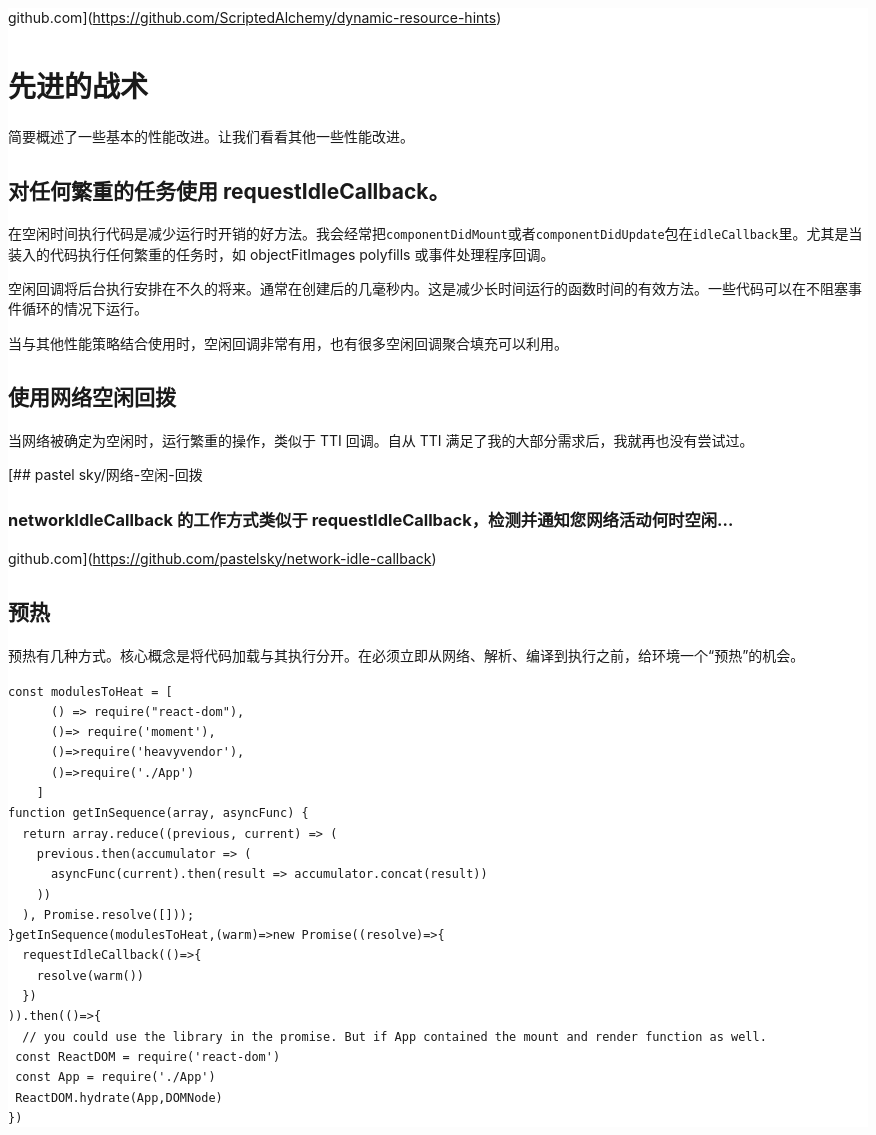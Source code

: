 github.com](https://github.com/ScriptedAlchemy/dynamic-resource-hints) 

# 先进的战术

简要概述了一些基本的性能改进。让我们看看其他一些性能改进。

## 对任何繁重的任务使用 requestIdleCallback。

在空闲时间执行代码是减少运行时开销的好方法。我会经常把`componentDidMount`或者`componentDidUpdate`包在`idleCallback`里。尤其是当装入的代码执行任何繁重的任务时，如 objectFitImages polyfills 或事件处理程序回调。

空闲回调将后台执行安排在不久的将来。通常在创建后的几毫秒内。这是减少长时间运行的函数时间的有效方法。一些代码可以在不阻塞事件循环的情况下运行。

当与其他性能策略结合使用时，空闲回调非常有用，也有很多空闲回调聚合填充可以利用。

## **使用网络空闲回拨**

当网络被确定为空闲时，运行繁重的操作，类似于 TTI 回调。自从 TTI 满足了我的大部分需求后，我就再也没有尝试过。

[](https://github.com/pastelsky/network-idle-callback) [## pastel sky/网络-空闲-回拨

### networkIdleCallback 的工作方式类似于 requestIdleCallback，检测并通知您网络活动何时空闲…

github.com](https://github.com/pastelsky/network-idle-callback) 

## **预热**

预热有几种方式。核心概念是将代码加载与其执行分开。在必须立即从网络、解析、编译到执行之前，给环境一个“预热”的机会。

```
const modulesToHeat = [
      () => require("react-dom"),
      ()=> require('moment'),
      ()=>require('heavyvendor'),
      ()=>require('./App')
    ]
function getInSequence(array, asyncFunc) {
  return array.reduce((previous, current) => (
    previous.then(accumulator => (
      asyncFunc(current).then(result => accumulator.concat(result))
    ))
  ), Promise.resolve([]));
}getInSequence(modulesToHeat,(warm)=>new Promise((resolve)=>{
  requestIdleCallback(()=>{
    resolve(warm())
  })
)).then(()=>{
  // you could use the library in the promise. But if App contained the mount and render function as well. 
 const ReactDOM = require('react-dom')
 const App = require('./App')
 ReactDOM.hydrate(App,DOMNode)
})
```

